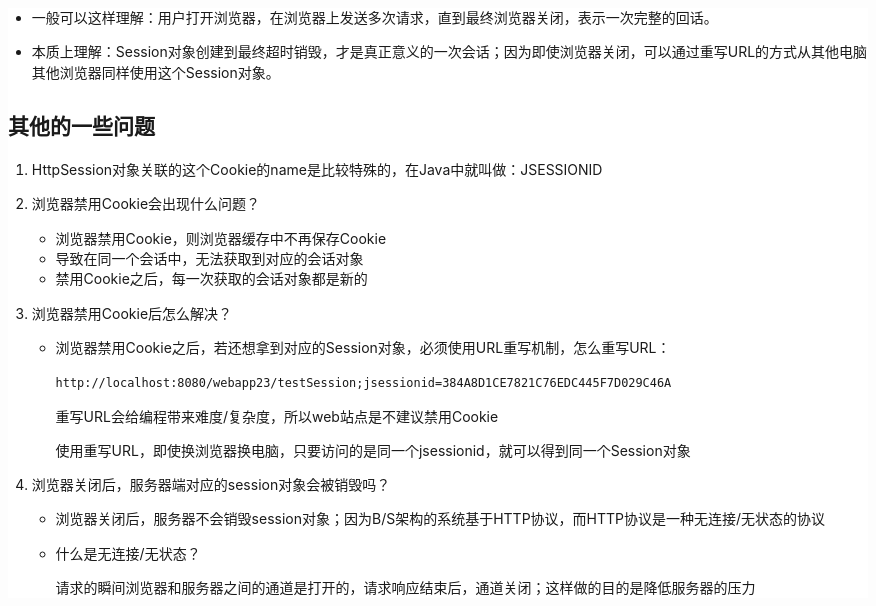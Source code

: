 - 一般可以这样理解：用户打开浏览器，在浏览器上发送多次请求，直到最终浏览器关闭，表示一次完整的回话。

- 本质上理解：Session对象创建到最终超时销毁，才是真正意义的一次会话；因为即使浏览器关闭，可以通过重写URL的方式从其他电脑其他浏览器同样使用这个Session对象。



## 其他的一些问题

1. HttpSession对象关联的这个Cookie的name是比较特殊的，在Java中就叫做：JSESSIONID

2. 浏览器禁用Cookie会出现什么问题？

   - 浏览器禁用Cookie，则浏览器缓存中不再保存Cookie
   - 导致在同一个会话中，无法获取到对应的会话对象
   - 禁用Cookie之后，每一次获取的会话对象都是新的

3. 浏览器禁用Cookie后怎么解决？

   - 浏览器禁用Cookie之后，若还想拿到对应的Session对象，必须使用URL重写机制，怎么重写URL：

     ```
     http://localhost:8080/webapp23/testSession;jsessionid=384A8D1CE7821C76EDC445F7D029C46A
     ```
     
     重写URL会给编程带来难度/复杂度，所以web站点是不建议禁用Cookie
     
     使用重写URL，即使换浏览器换电脑，只要访问的是同一个jsessionid，就可以得到同一个Session对象

4. 浏览器关闭后，服务器端对应的session对象会被销毁吗？

   - 浏览器关闭后，服务器不会销毁session对象；因为B/S架构的系统基于HTTP协议，而HTTP协议是一种无连接/无状态的协议

   - 什么是无连接/无状态？

     请求的瞬间浏览器和服务器之间的通道是打开的，请求响应结束后，通道关闭；这样做的目的是降低服务器的压力

     




